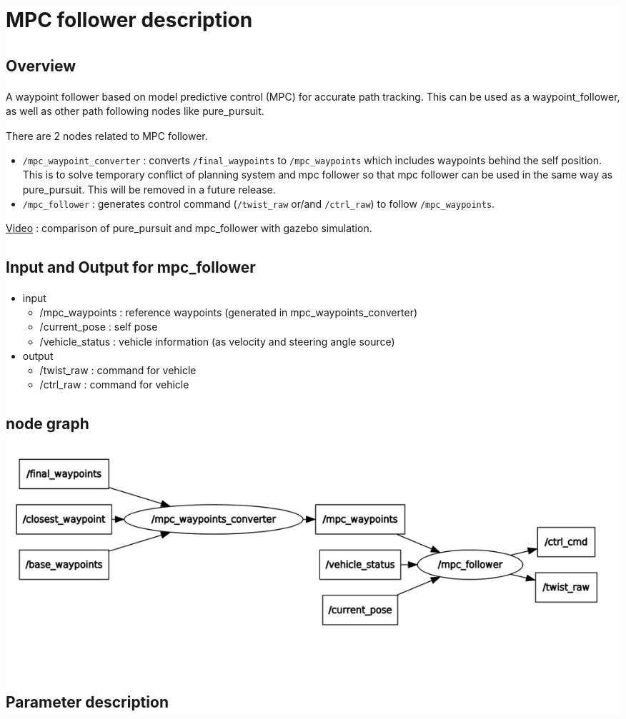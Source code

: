 # MPC follower description

## Overview

A waypoint follower based on model predictive control (MPC) for accurate path tracking. This can be used as a waypoint_follower, as well as other path following nodes like pure_pursuit.

There are 2 nodes related to MPC follower.

- `/mpc_waypoint_converter` : converts `/final_waypoints` to `/mpc_waypoints` which includes waypoints behind the self position. This is to solve temporary conflict of planning system and mpc follower so that mpc follower can be used in the same way as pure_pursuit. This will be removed in a future release.
- `/mpc_follower` : generates control command (`/twist_raw` or/and `/ctrl_raw`) to follow `/mpc_waypoints`.

[Video](https://www.youtube.com/watch?v=4IO1zxsY4wU&t=18s) : comparison of pure_pursuit and mpc_follower with gazebo simulation.

## Input and Output for mpc_follower

- input
  - /mpc_waypoints : reference waypoints (generated in mpc_waypoints_converter)
  - /current_pose : self pose
  - /vehicle_status : vehicle information (as velocity and steering angle source)
- output
  - /twist_raw : command for vehicle
  - /ctrl_raw : command for vehicle

## node graph

<img src="./media/mpc_rqt_graph.png">

## Parameter description
